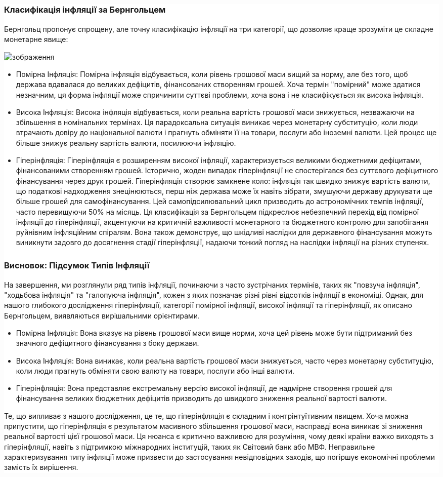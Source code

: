 ### Класифікація інфляції за Бернгольцем

Бернгольц пропонує спрощену, але точну класифікацію інфляції на три категорії, що дозволяє краще зрозуміти це складне монетарне явище:

![зображення](assets/chapitre-2.2/16.webp)

- Помірна Інфляція:
  Помірна інфляція відбувається, коли рівень грошової маси вищий за норму, але без того, щоб держава вдавалася до великих дефіцитів, фінансованих створенням грошей. Хоча термін "помірний" може здатися незначним, ця форма інфляції може спричинити суттєві проблеми, хоча вона і не класифікується як висока інфляція.

- Висока Інфляція:
  Висока інфляція відбувається, коли реальна вартість грошової маси знижується, незважаючи на збільшення в номінальних термінах. Ця парадоксальна ситуація виникає через монетарну субституцію, коли люди втрачають довіру до національної валюти і прагнуть обміняти її на товари, послуги або іноземні валюти. Цей процес ще більше знижує реальну вартість валюти, посилюючи інфляцію.

- Гіперінфляція:
  Гіперінфляція є розширенням високої інфляції, характеризується великими бюджетними дефіцитами, фінансованими створенням грошей. Історично, жоден випадок гіперінфляції не спостерігався без суттєвого дефіцитного фінансування через друк грошей. Гіперінфляція створює замкнене коло: інфляція так швидко знижує вартість валюти, що податкові надходження знецінюються, перш ніж держава може їх навіть зібрати, змушуючи державу друкувати ще більше грошей для самофінансування. Цей самопідсилювальний цикл призводить до астрономічних темпів інфляції, часто перевищуючи 50% на місяць.
  Ця класифікація за Бернгольцем підкреслює небезпечний перехід від помірної інфляції до гіперінфляції, акцентуючи на критичній важливості монетарного та бюджетного контролю для запобігання руйнівним інфляційним спіралям. Вона також демонструє, що шкідливі наслідки для державного фінансування можуть виникнути задовго до досягнення стадії гіперінфляції, надаючи тонкий погляд на наслідки інфляції на різних ступенях.

### Висновок: Підсумок Типів Інфляції
На завершення, ми розглянули ряд типів інфляції, починаючи з часто зустрічаних термінів, таких як "повзуча інфляція", "ходьбова інфляція" та "галопуюча інфляція", кожен з яких позначає різні рівні відсотків інфляції в економіці. Однак, для нашого глибокого дослідження гіперінфляції, категорії помірної інфляції, високої інфляції та гіперінфляції, як описано Бернгольцем, виявляються вирішальними орієнтирами.
- Помірна Інфляція:
  Вона вказує на рівень грошової маси вище норми, хоча цей рівень може бути підтриманий без значного дефіцитного фінансування з боку держави.

- Висока Інфляція:
  Вона виникає, коли реальна вартість грошової маси знижується, часто через монетарну субституцію, коли люди прагнуть обміняти свою валюту на товари, послуги або інші валюти.

- Гіперінфляція:
  Вона представляє екстремальну версію високої інфляції, де надмірне створення грошей для фінансування великих бюджетних дефіцитів призводить до швидкого зниження реальної вартості валюти.

Те, що випливає з нашого дослідження, це те, що гіперінфляція є складним і контрінтуїтивним явищем. Хоча можна припустити, що гіперінфляція є результатом масивного збільшення грошової маси, насправді вона виникає зі зниження реальної вартості цієї грошової маси. Ця нюанса є критично важливою для розуміння, чому деякі країни важко виходять з гіперінфляції, навіть з підтримкою міжнародних інституцій, таких як Світовий банк або МВФ. Неправильне характеризування типу інфляції може призвести до застосування невідповідних заходів, що погіршує економічні проблеми замість їх вирішення.
